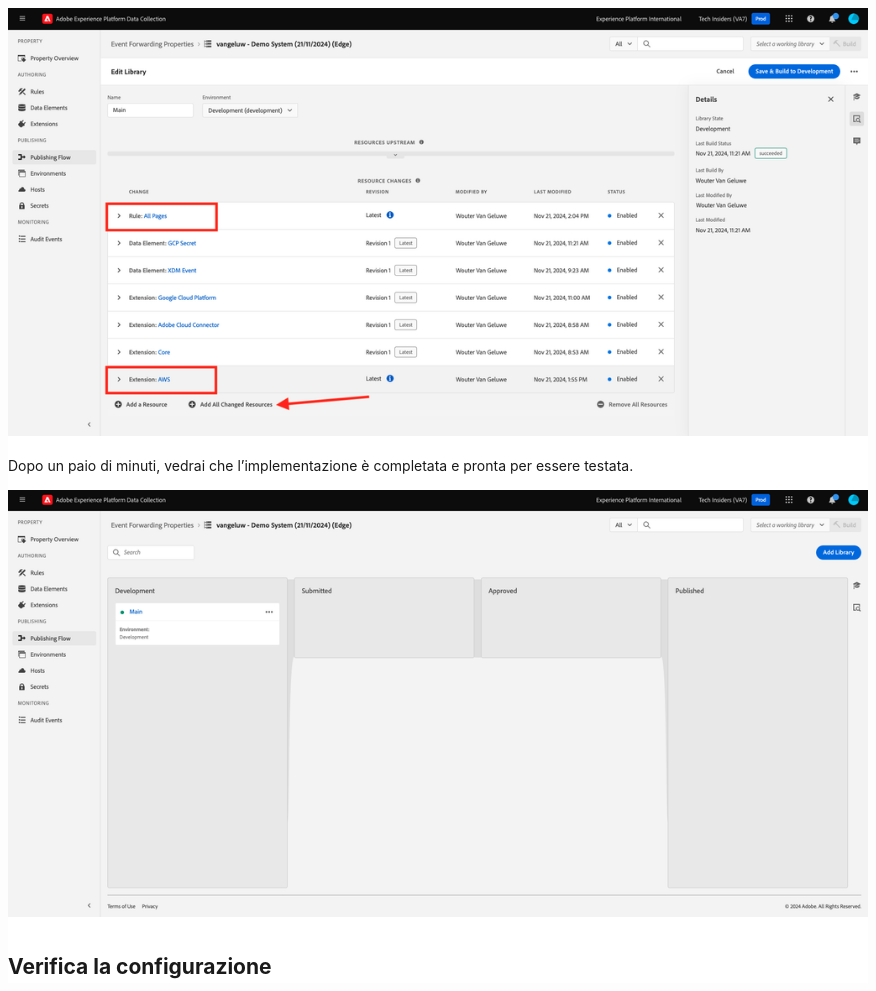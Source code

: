 ![SSF raccolta dati Adobe Experience Platform](./images/rlaws13.png)

Dopo un paio di minuti, vedrai che l’implementazione è completata e pronta per essere testata.

![SSF raccolta dati Adobe Experience Platform](./images/rl14.png)

## Verifica la configurazione
